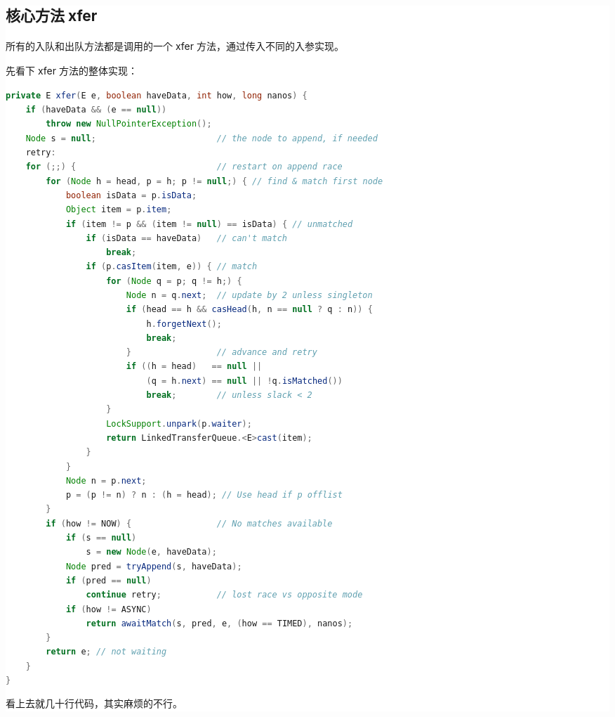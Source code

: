 ## 核心方法 xfer

所有的入队和出队方法都是调用的一个 xfer 方法，通过传入不同的入参实现。

先看下 xfer 方法的整体实现：

```java
private E xfer(E e, boolean haveData, int how, long nanos) {
    if (haveData && (e == null))
        throw new NullPointerException();
    Node s = null;                        // the node to append, if needed
    retry:
    for (;;) {                            // restart on append race
        for (Node h = head, p = h; p != null;) { // find & match first node
            boolean isData = p.isData;
            Object item = p.item;
            if (item != p && (item != null) == isData) { // unmatched
                if (isData == haveData)   // can't match
                    break;
                if (p.casItem(item, e)) { // match
                    for (Node q = p; q != h;) {
                        Node n = q.next;  // update by 2 unless singleton 
                        if (head == h && casHead(h, n == null ? q : n)) {
                            h.forgetNext();
                            break;
                        }                 // advance and retry
                        if ((h = head)   == null ||
                            (q = h.next) == null || !q.isMatched())
                            break;        // unless slack < 2
                    }
                    LockSupport.unpark(p.waiter);
                    return LinkedTransferQueue.<E>cast(item);
                }
            }
            Node n = p.next;
            p = (p != n) ? n : (h = head); // Use head if p offlist
        }
        if (how != NOW) {                 // No matches available
            if (s == null)
                s = new Node(e, haveData);
            Node pred = tryAppend(s, haveData);
            if (pred == null)
                continue retry;           // lost race vs opposite mode
            if (how != ASYNC)
                return awaitMatch(s, pred, e, (how == TIMED), nanos);
        }
        return e; // not waiting
    }
}
```

看上去就几十行代码，其实麻烦的不行。
